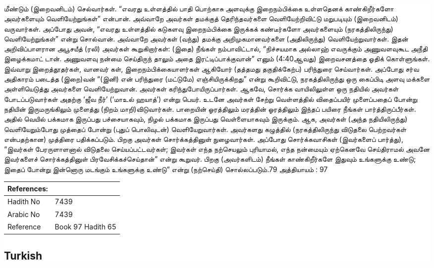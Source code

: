 மீண்டும் (இறைவனிடம்) செல்வார்கள். “எவரது உள்ளத்தில் பாதி பொற்காசு அளவுக்கு இறைநம்பிக்கை உள்ளதெனக் காண்கிறீர்களோ அவர்களையும் வெளியேற்றுங்கள்” என்பான். அவ்வாறே அவர்கள் தமக்குத் தெரிந்தவர்களை வெளியேற்றிவிட்டு மறுபடியும் (இறைவனிடம்) வருவார்கள். அப்போது அவன், “எவரது உள்ளத்தில் கடுகளவு இறைநம்பிக்கை இருக்கக் கண்டீர்களோ அவர்களையும் (நரகத்திலிருந்து) வெளியேற்றுங்கள்” என்று சொல்வான். அவ்வாறே அவர்கள் (வந்து) தமக்கு அறிமுகமானவர்களை (அதிலிருந்து) வெளியேற்றுவார்கள். இதன் அறிவிப்பாளரான அபூசயீத் (ரலி) அவர்கள் கூறுகிறார்கள்: (இதை) நீங்கள் நம்பாவிட்டால், “நிச்சயமாக அல்லாஹ் எவருக்கும் அணுவளவுகூட அநீதி இழைக்கமாட் டான். அணுவளவு நன்மை செய்திருந் தாலும் அதை இரட்டிப்பாக்குவான்” எனும் (4:40ஆவது) இறைவசனத்தை ஓதிக் கொள்ளுங்கள். இவ்வாறு இறைத்தூதர்கள், வானவர் கள், இறைநம்பிக்கையாளர்கள் ஆகியோர் (தத்தமது தகுதிக்கேற்ப) பரிந்துரை செய்வார்கள். அப்போது சர்வ அதிகாரம் படைத்த (இறை)வன் “(இனி) என் பரிந்துரை (மட்டுமே) எஞ்சியிருக்கிறது” என்று கூறிவிட்டு, நரகத்திலிருந்து ஒரு கைப்பிடி அளவு மக்களை அள்ளியெடுத்து அவர்களை வெளியேற்றுவான். அவர்கள் கரிந்துபோயிருப்பார்கள். ஆகவே, சொர்க்க வாயிலிலுள்ள ஒரு நதியில் அவர்கள் போடப்படுவார்கள் அதற்கு ‘ஜீவ நீர்’ (‘மாஉல் ஹயாத்’) என்று பெயர். உடனே அவர்கள் சேற்று வெள்ளத்தில் விதைப்பயிர் முளைப்பதைப் போன்று நதியின் இருமருங்கிலும் முளைத்து (நிறம் மாறி)விடுவார்கள். பாறையின் ஓரத்திலும் மரத்தின் ஓரத்திலும் இந்தப் பயிரை நீங்கள் பார்த்திருப்பீர்கள். அதில் வெயில் பக்கமாக இருப்பது பச்சையாகவும், நிழல் பக்கமாக இருப்பது வெள்ளையாகவும் இருக்கும். ஆக, அவர்கள் (அந்த நதியிலிருந்து) வெளியேறும்போது முத்தைப் போன்று (புதுப் பொலிவுடன்) வெளியேறுவார்கள். அவர்களது கழுத்தில் (நரகத்திலிருந்து விடுதலை பெற்றவர்கள் என்பதற்கான) முத்திரை பதிக்கப்படும். பிறகு அவர்கள் சொர்க்கத்தினுள் நுழைவார்கள். அப்போது சொர்க்கவாசிகள் (இவர்களைப் பார்த்து), “இவர்கள் பேரருளாளனால் விடுதலை செய்யப்பட்டவர்கள்; இவர்கள் எந்த நற்செயலும் புரியாமல், எந்த நன்மையும் ஏற்கெனவே செய்திராமல் அவனே இவர்களைச் சொர்க்கத்தினுள் பிரவேசிக்கச்செய்தான்” என்று கூறுவர். பிறகு (அவர்களிடம்) நீங்கள் காண்கிறீர்களே இதுவும் உங்களுக்கு உண்டு; இதைப் போன்று இன்னொரு மடங்கும் உங்களுக்கு உண்டு” என்று (நற்செய்தி) சொல்லப்படும்.79 அத்தியாயம் : 97
</div>
<div style={{backgroundColor:'#f8f9fa',padding:20, marginBottom: 10}}><table> <thead> <tr> <th>References:</th> <th></th> </tr> </thead> <tbody><tr><td>Hadith No</td><td>7439</td></tr><tr><td>Arabic No</td><td>7439</td></tr><tr><td>Reference</td><td>Book 97 Hadith 65</td></tr></tbody></table></div>

## Turkish


<div dir="ltr" lang="tr" style={{fontSize:'larger',backgroundColor:'#f8f9fa',padding:20}}>